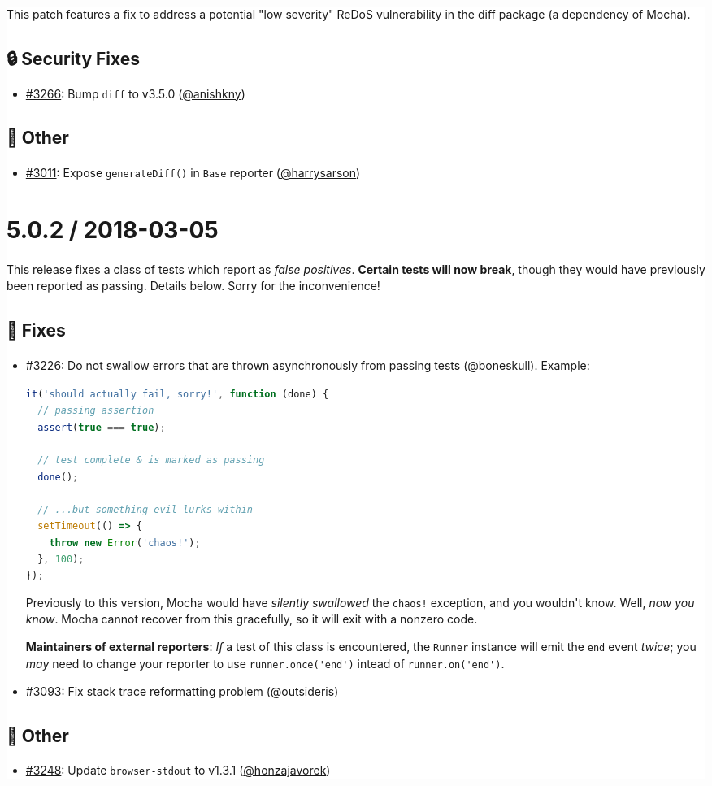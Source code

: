 This patch features a fix to address a potential "low severity" [ReDoS vulnerability](https://snyk.io/vuln/npm:diff:20180305) in the [diff](https://npm.im/diff) package (a dependency of Mocha).

## :lock: Security Fixes

- [#3266]: Bump `diff` to v3.5.0 ([@anishkny])

## :nut_and_bolt: Other

- [#3011]: Expose `generateDiff()` in `Base` reporter ([@harrysarson])

[#3266]: https://github.com/mochajs/mocha/pull/3266
[#3011]: https://github.com/mochajs/mocha/issues/3011

[@anishkny]: https://github.com/anishkny
[@harrysarson]: https://github.com/harrysarson

# 5.0.2 / 2018-03-05

This release fixes a class of tests which report as *false positives*.  **Certain tests will now break**, though they would have previously been reported as passing.  Details below.  Sorry for the inconvenience!

## :bug: Fixes

- [#3226]: Do not swallow errors that are thrown asynchronously from passing tests ([@boneskull]).  Example:

  ```js
  it('should actually fail, sorry!', function (done) {
    // passing assertion
    assert(true === true);

    // test complete & is marked as passing
    done();

    // ...but something evil lurks within
    setTimeout(() => {
      throw new Error('chaos!');
    }, 100);
  });
  ```

  Previously to this version, Mocha would have *silently swallowed* the `chaos!` exception, and you wouldn't know.  Well, *now you know*.  Mocha cannot recover from this gracefully, so it will exit with a nonzero code.

  **Maintainers of external reporters**: *If* a test of this class is encountered, the `Runner` instance will emit the `end` event *twice*; you *may* need to change your reporter to use `runner.once('end')` intead of `runner.on('end')`.
- [#3093]: Fix stack trace reformatting problem ([@outsideris])

## :nut_and_bolt: Other

- [#3248]: Update `browser-stdout` to v1.3.1 ([@honzajavorek])

[#3248]: https://github.com/mochajs/mocha/issues/3248
[#3226]: https://github.com/mochajs/mocha/issues/3226
[#3093]: https://github.com/mochajs/mocha/issues/3093
[@honzajavorek]: https://github.com/honzajavorek


[#3375]: https://github.com/mochajs/mocha/pull/3375
[#3346]: https://github.com/mochajs/mocha/pull/3346
[#3328]: https://github.com/mochajs/mocha/pull/3328
[#3330]: https://github.com/mochajs/mocha/pull/3330
[#3295]: https://github.com/mochajs/mocha/pull/3295
[@plroebuck]: https://github.com/plroebuck
[@outsideris]: https://github.com/outsideris
[@Munter]: https://github.com/Munter
[#3325]: https://github.com/mochajs/mocha/issues/3325
[#3210]: https://github.com/mochajs/mocha/pull/3210
[#3318]: https://github.com/mochajs/mocha/pull/3318
[#3323]: https://github.com/mochajs/mocha/pull/3323
[#3299]: https://github.com/mochajs/mocha/pull/3299
[#3302]: https://github.com/mochajs/mocha/pull/3302
[#3308]: https://github.com/mochajs/mocha/pull/3308
[#3310]: https://github.com/mochajs/mocha/pull/3310
[#3315]: https://github.com/mochajs/mocha/pull/3315
[#3316]: https://github.com/mochajs/mocha/pull/3316
[#3272]: https://github.com/mochajs/mocha/pull/3272
[@metalex9]: https://github.com/metalex9
[@jeversmann]: https://github.com/jeversmann
[@dfberry]: https://github.com/dfberry
[@nicgirault]: https://github.com/nicgirault
[@jMuzsik]: https://github.com/jMuzsik
[#3096]: https://github.com/mochajs/mocha/issues/3096
[#3184]: https://github.com/mochajs/mocha/issues/3184
[#3133]: https://github.com/mochajs/mocha/issues/3133
[#3276]: https://github.com/mochajs/mocha/pull/3276
[#3274]: https://github.com/mochajs/mocha/pull/3274
[#3208]: https://github.com/mochajs/mocha/issues/3208
[#2952]: https://github.com/mochajs/mocha/issues/2952
[#3267]: https://github.com/mochajs/mocha/pull/3267
[@ematicipo]: https://github.com/ematicipo
[@tagoro9]: https://github.com/tagoro9
[@honzajavorek]: https://github.com/honajavorek
[#3265]: https://github.com/mochajs/mocha/issues/3265
[#1838]: https://github.com/mochajs/mocha/issues/1838
[#3119]: https://github.com/mochajs/mocha/issues/3119
[#3132]: https://github.com/mochajs/mocha/issues/3132
[#3098]: https://github.com/mochajs/mocha/issues/3098
[#3212]: https://github.com/mochajs/mocha/pull/3212
[#3205]: https://github.com/mochajs/mocha/pull/3205
[#3224]: https://github.com/mochajs/mocha/pull/3224
[#3230]: https://github.com/mochajs/mocha/pull/3230
[@silviom]: https://github.com/silviom
[@outsideris]: https://github.com/outsideris
[@ArtemGovorov]: https://github.com/ArtemGovorov
[@josephlin55555]: https://github.com/josephlin55555
[#3148]: https://github.com/mochajs/mocha/issues/3148
[#3181]: https://github.com/mochajs/mocha/issues/3181
[#3187]: https://github.com/mochajs/mocha/issues/3187
[#3202]: https://github.com/mochajs/mocha/pull/3202
[#2352]: https://github.com/mochajs/mocha/issues/2352
[#3137]: https://github.com/mochajs/mocha/issues/3137
[#3134]: https://github.com/mochajs/mocha/issues/3134
[#3135]: https://github.com/mochajs/mocha/issues/3135
[#3163]: https://github.com/mochajs/mocha/pull/3163
[#3177]: https://github.com/mochajs/mocha/pull/3177
[#3118]: https://github.com/mochajs/mocha/issues/3118
[#3185]: https://github.com/mochajs/mocha/issues/3185
[#3172]: https://github.com/mochajs/mocha/issues/3172
[@hswolff]: https://github.com/hswolff
[@FND]: https://github.com/FND
[@DanielRuf]: https://github.com/DanielRuf
[@TedYav]: https://github.com/TedYav
[@dfberry]: https://github.com/dfberry
[@maraisr]: https://github.com/maraisr
[@vkarpov15]: https://github.com/vkarpov15
[@tbroadley]: https://github.com/tbroadley
[#2661]: https://github.com/mochajs/mocha/issues/2661
[#3142]: https://github.com/mochajs/mocha/issues/3142
[#3075]: https://github.com/mochajs/mocha/pull/3075
[#2745]: https://github.com/mochajs/mocha/issues/2745
[#2514]: https://github.com/mochajs/mocha/issues/2514
[#3058]: https://github.com/mochajs/mocha/issues/3058
[#3170]: https://github.com/mochajs/mocha/pull/3170
[#2987]: https://github.com/mochajs/mocha/issues/2987
[#2896]: https://github.com/mochajs/mocha/issues/2896
[@canoztokmak]: https://github.com/canoztokmak
[@Bamieh]: https://github.com/Bamieh
[@abrady0]: https://github.com/abrady0
[@Zarel]: https://github.com/Zarel
[@CapacitorSet]: https://github.com/CapacitorSet
[@xxczaki]: https://github.com/xxczaki
[@maty21]: https://github.com/maty21
[@leedm777]: https://github.com/leedm777
[@eugenet8k]: https://github.com/eugenet8k
[@38elements]: https://github.com/38elements
[@Gerhut]: https://github.com/Gerhut
[@finnigantime]: https://github.com/finnigantime
[#3051]: https://github.com/mochajs/mocha/pull/3051
[@dpogue]: https://github.com/dpogue
[#3016]: https://github.com/mochajs/mocha/issues/3016
[#2979]: https://github.com/mochajs/mocha/issues/2979
[#2615]: https://github.com/mochajs/mocha/issues/2615
[#2879]: https://github.com/mochajs/mocha/issues/2879
[#2095]: https://github.com/mochajs/mocha/issues/2095
[#2295]: https://github.com/mochajs/mocha/issues/2295
[#2686]: https://github.com/mochajs/mocha/issues/2686
[#2814]: https://github.com/mochajs/mocha/pull/2814
[#2493]: https://github.com/mochajs/mocha/issues/2493
[#2628]: https://github.com/mochajs/mocha/issues/2628
[#3020]: https://github.com/mochajs/mocha/pull/3020
[#2890]: https://github.com/mochajs/mocha/issues/2890
[@skeggse]: https://github.com/skeggse
[@olsonpm]: https://github.com/olsonpm
[@ngeor]: https://github.com/ngeor
[#3003]: https://github.com/mochajs/mocha/pull/3003
[#3001]: https://github.com/mochajs/mocha/pull/3001
[#2997]: https://github.com/mochajs/mocha/pull/2997
[#2957]: https://github.com/mochajs/mocha/pull/2957
[#2918]: https://github.com/mochajs/mocha/pull/2918
[#2986]: https://github.com/mochajs/mocha/pull/2986
[#2922]: https://github.com/mochajs/mocha/pull/2922
[#2981]: https://github.com/mochajs/mocha/pull/2981
[@solodynamo]: https://github.com/solodynamo
[@jkrems]: https://github.com/jkrems
[@jsoref]: https://github.com/jsoref
[#2860]: https://github.com/mochajs/mocha/pull/2860
[#2696]: https://github.com/mochajs/mocha/pull/2696
[#2813]: https://github.com/mochajs/mocha/pull/2813
[@charlierudolph]: https://github.com/charlierudolph
[@PopradiArpad]: https://github.com/PopradiArpad
[@kungapal]: https://github.com/kungapal
[@elergy]: https://github.com/elergy
[@jupp0r]: https://github.com/jupp0r
[@chrisleck]: https://github.com/chrisleck
[@makepanic]: https://github.com/makepanic
[@Munter]: https://github.com/Munter
[#2778]: https://github.com/mochajs/mocha/pull/2778
[#2802]: https://github.com/mochajs/mocha/issues/2802
[#2820]: https://github.com/mochajs/mocha/pull/2820
[@lrowe]: https://github.com/lrowe
[@sonicdoe]: https://github.com/sonicdoe
[@xizhao]: https://github.com/xizhao
[@boneskull]: https://github.com/boneskull
[#2795]: https://github.com/mochajs/mocha/pull/2795
[#2733]: https://github.com/mochajs/mocha/pull/2733
[#2793]: https://github.com/mochajs/mocha/pull/2793
[#2697]: https://github.com/mochajs/mocha/pull/2697
[#2778]: https://github.com/mochajs/mocha/pull/2778
[#2794]: https://github.com/mochajs/mocha/pull/2794
[@boneskull]: https://github.com/boneskull
[@c089]: https://github.com/c089
[@coderbyheart]: https://github.com/coderbyheart
[@craigtaub]: https://github.com/craigtaub
[@epallerols]: https://github.com/epallerols
[@greenkeeper]: https://github.com/greenkeeper
[@igwejk]: https://github.com/igwejk
[@kt3k]: https://github.com/kt3k
[@lamby]: https://github.com/lamby
[@Munter]: https://github.com/Munter
[@rotemdan]: https://github.com/rotemdan
[@seppevs]: https://github.com/seppevs
[@sul4bh]: https://github.com/sul4bh
[#2470]: https://github.com/mochajs/mocha/pull/2470
[#2542]: https://github.com/mochajs/mocha/issues/2542
[#2621]: https://github.com/mochajs/mocha/pull/2621
[#2625]: https://github.com/mochajs/mocha/pull/2625
[#2648]: https://github.com/mochajs/mocha/pull/2648
[#2653]: https://github.com/mochajs/mocha/pull/2653
[#2659]: https://github.com/mochajs/mocha/pull/2659
[#2660]: https://github.com/mochajs/mocha/pull/2660
[#2662]: https://github.com/mochajs/mocha/pull/2662
[#2669]: https://github.com/mochajs/mocha/pull/2669
[#2670]: https://github.com/mochajs/mocha/pull/2670
[#2672]: https://github.com/mochajs/mocha/pull/2672
[#2675]: https://github.com/mochajs/mocha/pull/2675
[#2678]: https://github.com/mochajs/mocha/pull/2678
[#2680]: https://github.com/mochajs/mocha/pull/2680
[#2690]: https://github.com/mochajs/mocha/pull/2690
[#2691]: https://github.com/mochajs/mocha/pull/2691
[#2698]: https://github.com/mochajs/mocha/pull/2698
[#2699]: https://github.com/mochajs/mocha/pull/2699
[#2701]: https://github.com/mochajs/mocha/pull/2701
[#2703]: https://github.com/mochajs/mocha/pull/2703
[#2727]: https://github.com/mochajs/mocha/pull/2727
[#2769]: https://github.com/mochajs/mocha/pull/2769
[#2773]: https://github.com/mochajs/mocha/pull/2773
[#2294]: https://github.com/mochajs/mocha/issues/2294
[#2535]: https://github.com/mochajs/mocha/issues/2535
[#2520]: https://github.com/mochajs/mocha/pull/2520
[#2593]: https://github.com/mochajs/mocha/pull/2593
[#2584]: https://github.com/mochajs/mocha/issues/2584
[#2570]: https://github.com/mochajs/mocha/issues/2570
[@Aldaviva]: https://github.com/Aldaviva
[@jeversmann]: https://github.com/jeversmann
[@ughitsaaron]: https://github.com/ughitsaaron
[@villesau]: https://github.com/villesau
[@vobujs]: https://github.com/vobujs
[#2528]: https://github.com/mochajs/mocha/issues/2528
[#1417]: https://github.com/mochajs/mocha/issues/1417
[#2490]: https://github.com/mochajs/mocha/issues/2490
[#2525]: https://github.com/mochajs/mocha/issues/2525
[#2524]: https://github.com/mochajs/mocha/issues/2524
[@makepanic]: https://github.com/makepanic
[@frankleonrose]: https://github.com/frankleonrose
[#2496]: https://github.com/mochajs/mocha/issues/2496
[#2502]: https://github.com/mochajs/mocha/issues/2502
[#2315]: https://github.com/mochajs/mocha/issues/2315
[#2445]: https://github.com/mochajs/mocha/pull/2445
[#2465]: https://github.com/mochajs/mocha/issues/2465
[#2488]: https://github.com/mochajs/mocha/issues/2488
[#1744]: https://github.com/mochajs/mocha/issues/1744
[#2194]: https://github.com/mochajs/mocha/issues/2194
[#2357]: https://github.com/mochajs/mocha/issues/2357
[@1999]: https://github.com/1999
[@JustATrick]: https://github.com/JustATrick
[@anton]: https://github.com/anton
[@simov]: https://github.com/simov
[#2417]: https://github.com/mochajs/mocha/issues/2417
[#2424]: https://github.com/mochajs/mocha/issues/2424
[#2406]: https://github.com/mochajs/mocha/issues/2406
[@not-an-aardvark]: https://github.com/not-an-aardvark
[#2401]: https://github.com/mochajs/mocha/pull/2401
[#2348]: https://github.com/mochajs/mocha/issues/2348
[#808]: https://github.com/mochajs/mocha/issues/808
[#2361]: https://github.com/mochajs/mocha/pull/2361
[#2367]: https://github.com/mochajs/mocha/pull/2367
[#2364]: https://github.com/mochajs/mocha/pull/2364
[#1320]: https://github.com/mochajs/mocha/pull/1320
[#2307]: https://github.com/mochajs/mocha/pull/2307
[#2259]: https://github.com/mochajs/mocha/pull/2259
[#2208]: https://github.com/mochajs/mocha/pull/2208
[#2299]: https://github.com/mochajs/mocha/pull/2299
[#2286]: https://github.com/mochajs/mocha/issues/2286
[#1644]: https://github.com/mochajs/mocha/issues/1644
[#2310]: https://github.com/mochajs/mocha/issues/2310
[#2311]: https://github.com/mochajs/mocha/issues/2311
[#2323]: https://github.com/mochajs/mocha/issues/2323
[#2000]: https://github.com/mochajs/mocha/pull/2000
[#1632]: https://github.com/mochajs/mocha/issues/1632
[#1813]: https://github.com/mochajs/mocha/issues/1813
[#2334]: https://github.com/mochajs/mocha/issues/2334
[#2317]: https://github.com/mochajs/mocha/issues/2317
[#1481]: https://github.com/mochajs/mocha/issues/1481
[@elliottcable]: https://github.com/elliottcable
[@RobLoach]: https://github.com/robloach
[@AviVahl]: https://github.com/avivahl
[@silentcloud]: https://github.com/silentcloud
[@tswaters]: https://github.com/tswaters
[@jleyba]: https://github.com/jleyba
[@TimothyGu]: https://github.com/timothygu
[@callumacrae]: https://github.com/callumacrae
[@shinnn]: https://github.com/shinnn
[@bensontrent]: https://github.com/bensontrent
[@jugglinmike]: https://github.com/jugglinmike
[@rosswarren]: https://github.com/rosswarren
[@anthony-redfox]: https://github.com/anthony-redfox
[@Munter]: https://github.com/munter
[@danielstjules]: https://github.com/danielstjules
[@jimenglish81]: https://github.com/jimenglish81
[#2112]: https://github.com/mochajs/mocha/pull/2112
[#2119]: https://github.com/mochajs/mocha/pull/2119
[@graingert]: https://github.com/graingert
[#2178]: https://github.com/mochajs/mocha/pull/2178
[#880]: https://github.com/mochajs/mocha/issues/880
[#1841]: https://github.com/mochajs/mocha/pull/1841
[#2239]: https://github.com/mochajs/mocha/issues/2239
[#2153]: https://github.com/mochajs/mocha/pull/2153
[#2214]: https://github.com/mochajs/mocha/pull/2214
[#2236]: https://github.com/mochajs/mocha/pull/2236
[#2079]: https://github.com/mochajs/mocha/issues/2079
[#2231]: https://github.com/mochajs/mocha/pull/2231
[#2089]: https://github.com/mochajs/mocha/issues/2089
[#2097]: https://github.com/mochajs/mocha/pull/2097
[#1760]: https://github.com/mochajs/mocha/issues/1760
[#1936]: https://github.com/mochajs/mocha/issues/1936
[#2115]: https://github.com/mochajs/mocha/pull/2115
[#1827]: https://github.com/mochajs/mocha/pull/1827
[#2101]: https://github.com/mochajs/mocha/pull/2101
[#2124]: https://github.com/mochajs/mocha/pull/2124
[#2109]: https://github.com/mochajs/mocha/issues/2109
[#2162]: https://github.com/mochajs/mocha/pull/2162
[#2132]: https://github.com/mochajs/mocha/issues/2132
[#2126]: https://github.com/mochajs/mocha/issues/2126
[#2121]: https://github.com/mochajs/mocha/issues/2121
[#2205]: https://github.com/mochajs/mocha/pull/2205
[#2172]: https://github.com/mochajs/mocha/pull/2172
[@xdamman]: https://github.com/xdamman
[@Turbo87]: https://github.com/Turbo87
[@OlegTsyba]: https://github.com/OlegTsyba
[@ryym]: https://github.com/ryym
[@mantoni]: https://github.com/mantoni
[@mislav]: https://github.com/mislav
[@irnc]: https://github.com/irnc
[@jkimbo]: https://github.com/jkimbo
[@benjamine]: https://github.com/benjamine
[@joshlory]: https://github.com/joshlory
[@julienw]: https://github.com/julienw
[@ScottFreeCode]: https://github.com/ScottFreeCode
[@astorije]: https://github.com/astorije
[@dasilvacontin]: https://github.com/dasilvacontin
[#1200]: https://github.com/mochajs/mocha/issues/1200
[#2082]: https://github.com/mochajs/mocha/pull/2082
[#2080]: https://github.com/mochajs/mocha/issues/2080
[#2078]: https://github.com/mochajs/mocha/issues/2078
[#2053]: https://github.com/mochajs/mocha/pull/2053
[#2072]: https://github.com/mochajs/mocha/pull/2072
[#2073]: https://github.com/mochajs/mocha/pull/2073
[@gyandeeps]: https://github.com/gyandeeps
[@thedark1337]: https://github.com/thedark1337
[#2067]: https://github.com/mochajs/mocha/pull/2067
[#1945]: https://github.com/mochajs/mocha/pull/1945
[#2056]: https://github.com/mochajs/mocha/pull/2056
[#2048]: https://github.com/mochajs/mocha/pull/2048
[#2033]: https://github.com/mochajs/mocha/pull/2033
[#2037]: https://github.com/mochajs/mocha/pull/2037
[#2038]: https://github.com/mochajs/mocha/pull/2038
[#2028]: https://github.com/mochajs/mocha/pull/2028
[#1977]: https://github.com/mochajs/mocha/pull/1977
[#1982]: https://github.com/mochajs/mocha/pull/1982
[#1976]: https://github.com/mochajs/mocha/pull/1976
[#1963]: https://github.com/mochajs/mocha/pull/1963
[#1981]: https://github.com/mochajs/mocha/pull/1981
[#1993]: https://github.com/mochajs/mocha/pull/1993
[#1999]: https://github.com/mochajs/mocha/pull/1999
[#2005]: https://github.com/mochajs/mocha/pull/2005
[#2021]: https://github.com/mochajs/mocha/pull/2021
[1965#]: https://github.com/mochajs/mocha/pull/1965
[#1995]: https://github.com/mochajs/mocha/pull/1995
[#1967]: https://github.com/mochajs/mocha/pull/1967
[@ryanshawty]: https://github.com/ryanshawty
[@pra85]: https://github.com/pra85
[@mislav]: https://github.com/mislav
[@tomhughes]: https://github.com/tomhughes
[@bd82]: https://github.com/bd82
[@stonelgh]: https://github.com/stonelgh
[@danielstjules]: https://github.com/danielstjules
[@ahamid]: https://github.com/ahamid
[@longlho]: https://github.com/longlho
[@Alaneor]: https://github.com/Alaneor
[@iclanzan]: https://github.com/iclanzan
[@robraux]: https://github.com/robraux
[@Standard8]: https://github.com/Standard8
[@segrey]: https://github.com/segrey
[@tmont]: https://github.com/tmont
[@jonnyreeves]: https://github.com/jonnyreeves
[@zetaben]: https://github.com/zetaben
[@cowboyd]: https://github.com/cowboyd
[@ianwremmel]: https://github.com/ianwremmel
[@boneskull]: https://github.com/boneskull
[@jgkim]: https://github.com/jgkim
[@krisr]: https://github.com/krisr
[#1875]: https://github.com/mochajs/mocha/issues/1875
[#1864]: https://github.com/mochajs/mocha/issues/1864
[#1846]: https://github.com/mochajs/mocha/issues/1846
[#1669]: https://github.com/mochajs/mocha/issues/1669
[#1868]: https://github.com/mochajs/mocha/issues/1868
[#1766]: https://github.com/mochajs/mocha/issues/1766
[#1798]: https://github.com/mochajs/mocha/issues/1798
[@danielstjules]: https://github.com/danielstjules
[@wsw0108]: https://github.com/wsw0108
[@kevinburke]: https://github.com/kevinburke
  [#1868]: https://github.com/mochajs/mocha/issues/1868
  [#1812]: https://github.com/mochajs/mocha/issues/1812
  [aaroncrows]: https://github.com/aaroncrows
  [#553]: https://github.com/mochajs/mocha/issues/553
  [#1490]: https://github.com/mochajs/mocha/issues/1490
  [#1829]: https://github.com/mochajs/mocha/issues/1829
  [#1811]: https://github.com/mochajs/mocha/issues/1811
  [#1769]: https://github.com/mochajs/mocha/issues/1769
  [#1230]: https://github.com/mochajs/mocha/issues/1230
  [#1787]: https://github.com/mochajs/mocha/issues/1787
  [#1789]: https://github.com/mochajs/mocha/issues/1789
  [#1749]: https://github.com/mochajs/mocha/issues/1749
  [#1230]: https://github.com/mochajs/mocha/issues/1230
  [#1260]: https://github.com/mochajs/mocha/issues/1260
  [#1728]: https://github.com/mochajs/mocha/issues/1728
  [#1781]: https://github.com/mochajs/mocha/issues/1781
  [#1754]: https://github.com/mochajs/mocha/issues/1754
  [#1766]: https://github.com/mochajs/mocha/issues/1766
  [#1752]: https://github.com/mochajs/mocha/issues/1752
  [#1761]: https://github.com/mochajs/mocha/issues/1761
  [#1700]: https://github.com/mochajs/mocha/issues/1700
  [#1774]: https://github.com/mochajs/mocha/issues/1774
  [#1687]: https://github.com/mochajs/mocha/issues/1687
  [#1359]: https://github.com/mochajs/mocha/issues/1359
  [#1758]: https://github.com/mochajs/mocha/issues/1758
  [#1741]: https://github.com/mochajs/mocha/issues/1741
  [#1739]: https://github.com/mochajs/mocha/issues/1739
  [#1730]: https://github.com/mochajs/mocha/issues/1730
  [#1349]: https://github.com/mochajs/mocha/issues/1349
  [#1572]: https://github.com/mochajs/mocha/issues/1572
  [#1630]: https://github.com/mochajs/mocha/issues/1630
  [#1718]: https://github.com/mochajs/mocha/issues/1718
  [#1689]: https://github.com/mochajs/mocha/issues/1689
  [#1654]: https://github.com/mochajs/mocha/issues/1654
  [@adamgruber]: https://github.com/adamgruber
  [@ajaykodali]: https://github.com/ajaykodali
  [@amsul]: https://github.com/amsul
  [@aryeguy]: https://github.com/aryeguy
  [@benvinegar]: https://github.com/benvinegar
  [@boneskull]: https://github.com/boneskull
  [@chromakode]: https://github.com/chromakode
  [@dominicbarnes]: https://github.com/dominicbarnes
  [@duncanbeevers]: https://github.com/duncanbeevers
  [@gigadude]: https://github.com/gigadude
  [@glenjamin]: https://github.com/glenjamin
  [@gsilk]: https://github.com/gsilk
  [@jakemmarsh]: https://github.com/jakemmarsh
  [@jbnicolai]: https://github.com/jbnicolai
  [@jlai]: https://github.com/jlai
  [@jonathandelgado]: https://github.com/jonathandelgado
  [@jschilli]: https://github.com/jschilli
  [@kkirsche]: https://github.com/kkirsche
  [@moll]: https://github.com/moll
  [@ndhoule]: https://github.com/ndhoule
  [@outdooricon]: https://github.com/outdooricon
  [@outsideris]: https://github.com/outsideris
  [@papandreou]: https://github.com/papandreou
  [@rstacruz]: https://github.com/rstacruz
  [@ryedog]: https://github.com/ryedog
  [@slyg]: https://github.com/slyg
  [@sunesimonsen]: https://github.com/sunesimonsen
  [@tinganho]: https://github.com/tinganho
[#1699]: https://github.com/mochajs/mocha/issues/1699
[#1648]: https://github.com/mochajs/mocha/issues/1648
[#1327]: https://github.com/mochajs/mocha/issues/1327
[#1686]: https://github.com/mochajs/mocha/issues/1686
[#1675]: https://github.com/mochajs/mocha/issues/1675
[#1682]: https://github.com/mochajs/mocha/issues/1682
[#1660]: https://github.com/mochajs/mocha/issues/1660
[#1661]: https://github.com/mochajs/mocha/issues/1661
[#1241]: https://github.com/mochajs/mocha/issues/1241
[#1655]: https://github.com/mochajs/mocha/issues/1655
[@nylen]: https://github.com/nylen
[@danielstjules]: https://github.com/danielstjules
[@kemitchell]: https://github.com/kemitchell
[@a8m]: https://github.com/a8m